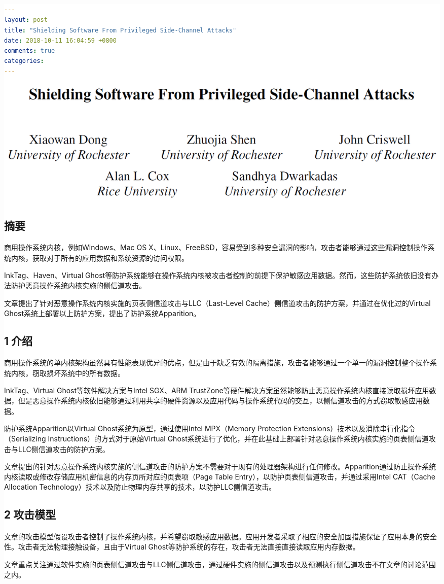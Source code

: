 ```yaml
---
layout: post
title: "Shielding Software From Privileged Side-Channel Attacks"
date: 2018-10-11 16:04:59 +0800
comments: true
categories: 
---
```


![20180905110724](/images/2018-10-11/20180905110724.png)

## 摘要

商用操作系统内核，例如Windows、Mac OS X、Linux、FreeBSD，容易受到多种安全漏洞的影响，攻击者能够通过这些漏洞控制操作系统内核，获取对于所有的应用数据和系统资源的访问权限。

InkTag、Haven、Virtual Ghost等防护系统能够在操作系统内核被攻击者控制的前提下保护敏感应用数据。然而，这些防护系统依旧没有办法防护恶意操作系统内核实施的侧信道攻击。

文章提出了针对恶意操作系统内核实施的页表侧信道攻击与LLC（Last-Level Cache）侧信道攻击的防护方案，并通过在优化过的Virtual Ghost系统上部署以上防护方案，提出了防护系统Apparition。



## 1 介绍

商用操作系统的单内核架构虽然具有性能表现优异的优点，但是由于缺乏有效的隔离措施，攻击者能够通过一个单一的漏洞控制整个操作系统内核，窃取损坏系统中的所有数据。

InkTag、Virtual Ghost等软件解决方案与Intel SGX、ARM TrustZone等硬件解决方案虽然能够防止恶意操作系统内核直接读取损坏应用数据，但是恶意操作系统内核依旧能够通过利用共享的硬件资源以及应用代码与操作系统代码的交互，以侧信道攻击的方式窃取敏感应用数据。

防护系统Apparition以Virtual Ghost系统为原型，通过使用Intel MPX（Memory Protection Extensions）技术以及消除串行化指令（Serializing Instructions）的方式对于原始Virtual Ghost系统进行了优化，并在此基础上部署针对恶意操作系统内核实施的页表侧信道攻击与LLC侧信道攻击的防护方案。

文章提出的针对恶意操作系统内核实施的侧信道攻击的防护方案不需要对于现有的处理器架构进行任何修改。Apparition通过防止操作系统内核读取或修改存储应用机密信息的内存页所对应的页表项（Page Table Entry），以防护页表侧信道攻击，并通过采用Intel CAT（Cache Allocation Technology）技术以及防止物理内存共享的技术，以防护LLC侧信道攻击。

## 2 攻击模型

文章的攻击模型假设攻击者控制了操作系统内核，并希望窃取敏感应用数据。应用开发者采取了相应的安全加固措施保证了应用本身的安全性。攻击者无法物理接触设备，且由于Virtual Ghost等防护系统的存在，攻击者无法直接直接读取应用内存数据。

文章重点关注通过软件实施的页表侧信道攻击与LLC侧信道攻击，通过硬件实施的侧信道攻击以及预测执行侧信道攻击不在文章的讨论范围之内。
